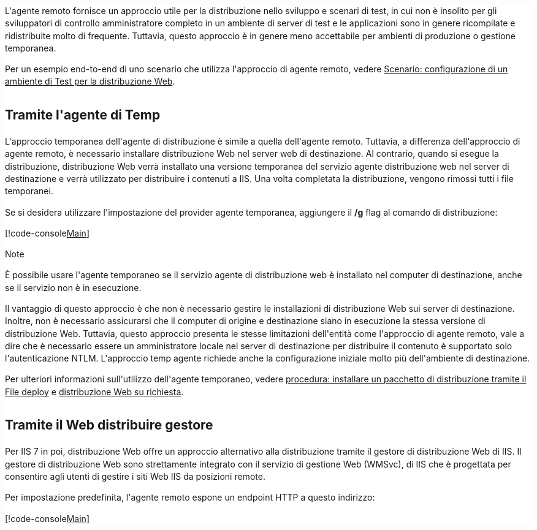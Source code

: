 L'agente remoto fornisce un approccio utile per la distribuzione nello sviluppo e scenari di test, in cui non è insolito per gli sviluppatori di controllo amministratore completo in un ambiente di server di test e le applicazioni sono in genere ricompilate e ridistribuite molto di frequente. Tuttavia, questo approccio è in genere meno accettabile per ambienti di produzione o gestione temporanea.

Per un esempio end-to-end di uno scenario che utilizza l'approccio di agente remoto, vedere [Scenario: configurazione di un ambiente di Test per la distribuzione Web](scenario-configuring-a-test-environment-for-web-deployment.md).

## <a name="using-the-temp-agent"></a>Tramite l'agente di Temp

L'approccio temporanea dell'agente di distribuzione è simile a quella dell'agente remoto. Tuttavia, a differenza dell'approccio di agente remoto, è necessario installare distribuzione Web nel server web di destinazione. Al contrario, quando si esegue la distribuzione, distribuzione Web verrà installato una versione temporanea del servizio agente distribuzione web nel server di destinazione e verrà utilizzato per distribuire i contenuti a IIS. Una volta completata la distribuzione, vengono rimossi tutti i file temporanei.

Se si desidera utilizzare l'impostazione del provider agente temporanea, aggiungere il **/g** flag al comando di distribuzione:


[!code-console[Main](choosing-the-right-approach-to-web-deployment/samples/sample4.cmd)]


> [!NOTE]
> È possibile usare l'agente temporaneo se il servizio agente di distribuzione web è installato nel computer di destinazione, anche se il servizio non è in esecuzione.


Il vantaggio di questo approccio è che non è necessario gestire le installazioni di distribuzione Web sui server di destinazione. Inoltre, non è necessario assicurarsi che il computer di origine e destinazione siano in esecuzione la stessa versione di distribuzione Web. Tuttavia, questo approccio presenta le stesse limitazioni dell'entità come l'approccio di agente remoto, vale a dire che è necessario essere un amministratore locale nel server di destinazione per distribuire il contenuto è supportato solo l'autenticazione NTLM. L'approccio temp agente richiede anche la configurazione iniziale molto più dell'ambiente di destinazione.

Per ulteriori informazioni sull'utilizzo dell'agente temporaneo, vedere [procedura: installare un pacchetto di distribuzione tramite il File deploy](https://msdn.microsoft.com/library/ff356104.aspx) e [distribuzione Web su richiesta](https://technet.microsoft.com/library/ee517345(WS.10).aspx).

## <a name="using-the-web-deploy-handler"></a>Tramite il Web distribuire gestore

Per IIS 7 in poi, distribuzione Web offre un approccio alternativo alla distribuzione tramite il gestore di distribuzione Web di IIS. Il gestore di distribuzione Web sono strettamente integrato con il servizio di gestione Web (WMSvc), di IIS che è progettata per consentire agli utenti di gestire i siti Web IIS da posizioni remote.

Per impostazione predefinita, l'agente remoto espone un endpoint HTTP a questo indirizzo:


[!code-console[Main](choosing-the-right-approach-to-web-deployment/samples/sample5.cmd)]

